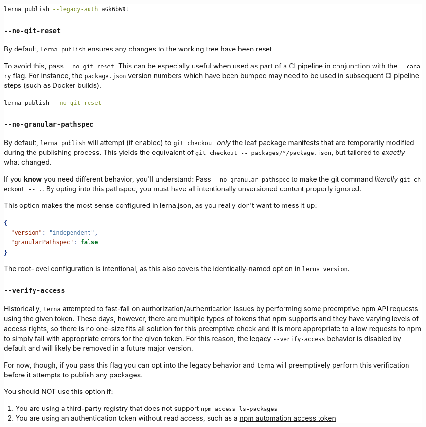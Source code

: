 ```sh
lerna publish --legacy-auth aGk6bW9t
```

### `--no-git-reset`

By default, `lerna publish` ensures any changes to the working tree have been reset.

To avoid this, pass `--no-git-reset`. This can be especially useful when used as part of a CI pipeline in conjunction with the `--canary` flag. For instance, the `package.json` version numbers which have been bumped may need to be used in subsequent CI pipeline steps (such as Docker builds).

```sh
lerna publish --no-git-reset
```

### `--no-granular-pathspec`

By default, `lerna publish` will attempt (if enabled) to `git checkout` _only_ the leaf package manifests that are temporarily modified during the publishing process. This yields the equivalent of `git checkout -- packages/*/package.json`, but tailored to _exactly_ what changed.

If you **know** you need different behavior, you'll understand: Pass `--no-granular-pathspec` to make the git command _literally_ `git checkout -- .`. By opting into this [pathspec](https://git-scm.com/docs/gitglossary#Documentation/gitglossary.txt-aiddefpathspecapathspec), you must have all intentionally unversioned content properly ignored.

This option makes the most sense configured in lerna.json, as you really don't want to mess it up:

```json
{
  "version": "independent",
  "granularPathspec": false
}
```

The root-level configuration is intentional, as this also covers the [identically-named option in `lerna version`](https://github.com/lerna/lerna/tree/main/libs/commands/version#--no-granular-pathspec).

### `--verify-access`

Historically, `lerna` attempted to fast-fail on authorization/authentication issues by performing some preemptive npm API requests using the given token. These days, however, there are multiple types of tokens that npm supports and they have varying levels of access rights, so there is no one-size fits all solution for this preemptive check and it is more appropriate to allow requests to npm to simply fail with appropriate errors for the given token. For this reason, the legacy `--verify-access` behavior is disabled by default and will likely be removed in a future major version.

For now, though, if you pass this flag you can opt into the legacy behavior and `lerna` will preemptively perform this verification before it attempts to publish any packages.

You should NOT use this option if:

1.  You are using a third-party registry that does not support `npm access ls-packages`
2.  You are using an authentication token without read access, such as a [npm automation access token](https://docs.npmjs.com/creating-and-viewing-access-tokens#creating-access-tokens)
